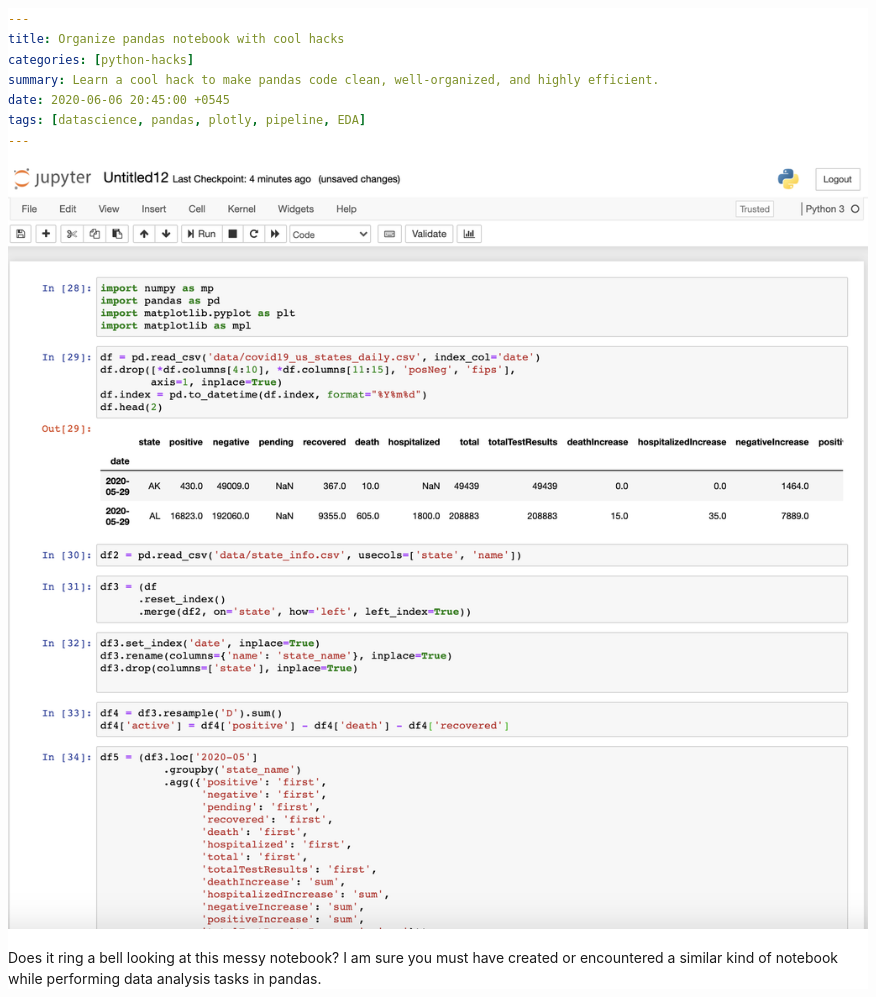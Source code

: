 ```yaml
---
title: Organize pandas notebook with cool hacks
categories: [python-hacks]
summary: Learn a cool hack to make pandas code clean, well-organized, and highly efficient.
date: 2020-06-06 20:45:00 +0545
tags: [datascience, pandas, plotly, pipeline, EDA]
---
```


![messy-notebook](/assets/img/sample/messy_nb.png)

Does it ring a bell looking at this messy notebook? I am sure you must have created or encountered a similar kind of notebook while performing data analysis tasks in pandas. 
